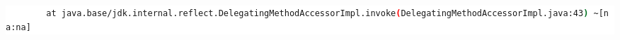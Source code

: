 ```bash
        at java.base/jdk.internal.reflect.DelegatingMethodAccessorImpl.invoke(DelegatingMethodAccessorImpl.java:43) ~[na:na]
